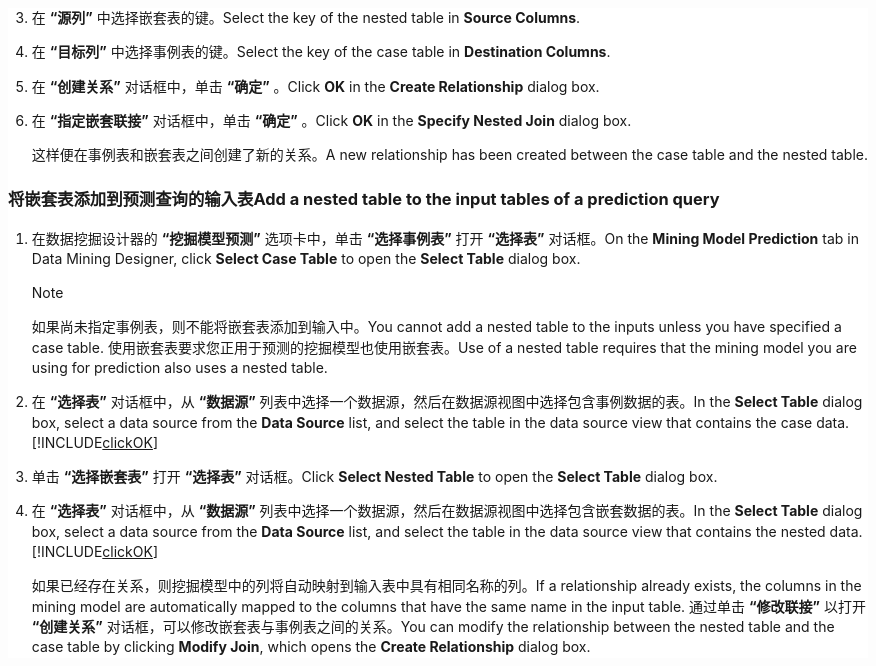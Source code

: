 3.  <span data-ttu-id="50427-156">在 **“源列”** 中选择嵌套表的键。</span><span class="sxs-lookup"><span data-stu-id="50427-156">Select the key of the nested table in **Source Columns**.</span></span>  
  
4.  <span data-ttu-id="50427-157">在 **“目标列”** 中选择事例表的键。</span><span class="sxs-lookup"><span data-stu-id="50427-157">Select the key of the case table in **Destination Columns**.</span></span>  
  
5.  <span data-ttu-id="50427-158">在 **“创建关系”** 对话框中，单击 **“确定”** 。</span><span class="sxs-lookup"><span data-stu-id="50427-158">Click **OK** in the **Create Relationship** dialog box.</span></span>  
  
6.  <span data-ttu-id="50427-159">在 **“指定嵌套联接”** 对话框中，单击 **“确定”** 。</span><span class="sxs-lookup"><span data-stu-id="50427-159">Click **OK** in the **Specify Nested Join** dialog box.</span></span>  
  
     <span data-ttu-id="50427-160">这样便在事例表和嵌套表之间创建了新的关系。</span><span class="sxs-lookup"><span data-stu-id="50427-160">A new relationship has been created between the case table and the nested table.</span></span>  
  
### <a name="add-a-nested-table-to-the-input-tables-of-a-prediction-query"></a><span data-ttu-id="50427-161">将嵌套表添加到预测查询的输入表</span><span class="sxs-lookup"><span data-stu-id="50427-161">Add a nested table to the input tables of a prediction query</span></span>  
  
1.  <span data-ttu-id="50427-162">在数据挖掘设计器的 **“挖掘模型预测”** 选项卡中，单击 **“选择事例表”** 打开 **“选择表”** 对话框。</span><span class="sxs-lookup"><span data-stu-id="50427-162">On the **Mining Model Prediction** tab in Data Mining Designer, click **Select Case Table** to open the **Select Table** dialog box.</span></span>  
  
    > [!NOTE]  
    >  <span data-ttu-id="50427-163">如果尚未指定事例表，则不能将嵌套表添加到输入中。</span><span class="sxs-lookup"><span data-stu-id="50427-163">You cannot add a nested table to the inputs unless you have specified a case table.</span></span> <span data-ttu-id="50427-164">使用嵌套表要求您正用于预测的挖掘模型也使用嵌套表。</span><span class="sxs-lookup"><span data-stu-id="50427-164">Use of a nested table requires that the mining model you are using for prediction also uses a nested table.</span></span>  
  
2.  <span data-ttu-id="50427-165">在 **“选择表”** 对话框中，从 **“数据源”** 列表中选择一个数据源，然后在数据源视图中选择包含事例数据的表。</span><span class="sxs-lookup"><span data-stu-id="50427-165">In the **Select Table** dialog box, select a data source from the **Data Source** list, and select the table in the data source view that contains the case data.</span></span> [!INCLUDE[clickOK](../../includes/clickok-md.md)]  
  
3.  <span data-ttu-id="50427-166">单击 **“选择嵌套表”** 打开 **“选择表”** 对话框。</span><span class="sxs-lookup"><span data-stu-id="50427-166">Click **Select Nested Table** to open the **Select Table** dialog box.</span></span>  
  
4.  <span data-ttu-id="50427-167">在 **“选择表”** 对话框中，从 **“数据源”** 列表中选择一个数据源，然后在数据源视图中选择包含嵌套数据的表。</span><span class="sxs-lookup"><span data-stu-id="50427-167">In the **Select Table** dialog box, select a data source from the **Data Source** list, and select the table in the data source view that contains the nested data.</span></span> [!INCLUDE[clickOK](../../includes/clickok-md.md)]  
  
     <span data-ttu-id="50427-168">如果已经存在关系，则挖掘模型中的列将自动映射到输入表中具有相同名称的列。</span><span class="sxs-lookup"><span data-stu-id="50427-168">If a relationship already exists, the columns in the mining model are automatically mapped to the columns that have the same name in the input table.</span></span> <span data-ttu-id="50427-169">通过单击 **“修改联接”** 以打开 **“创建关系”** 对话框，可以修改嵌套表与事例表之间的关系。</span><span class="sxs-lookup"><span data-stu-id="50427-169">You can modify the relationship between the nested table and the case table by clicking **Modify Join**, which opens the **Create Relationship** dialog box.</span></span>  
  